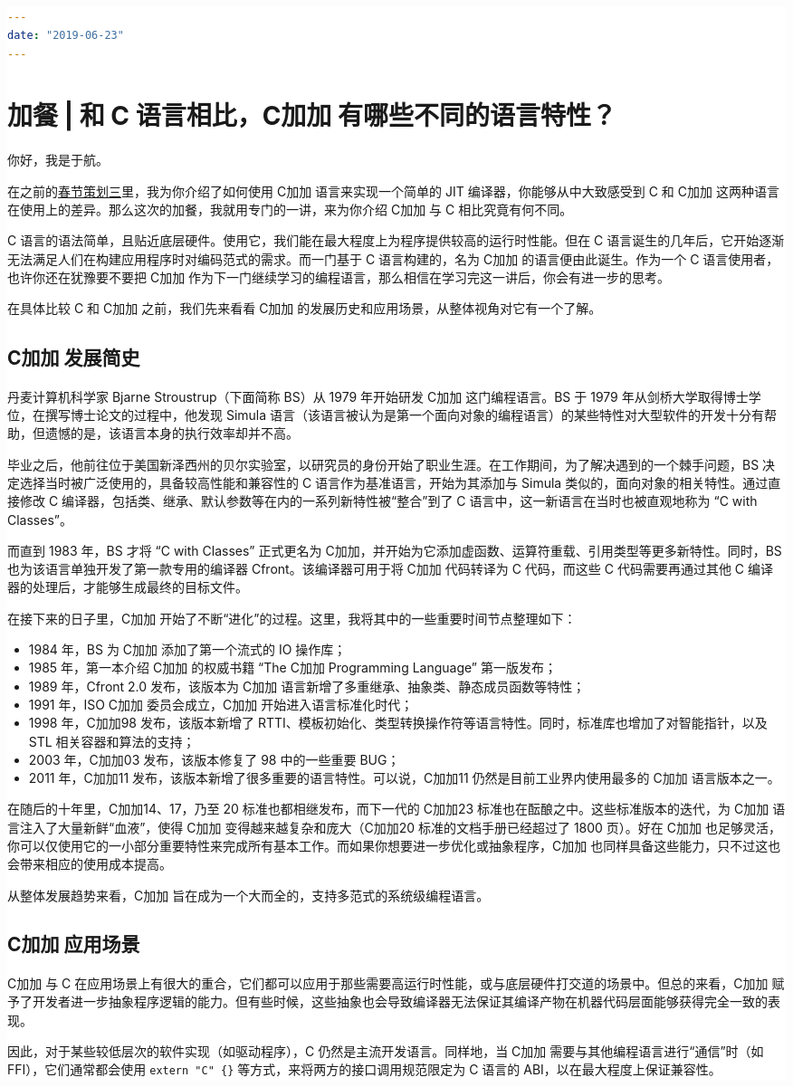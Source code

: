 ```yaml
---
date: "2019-06-23"
---  
```

      
# 加餐 | 和 C 语言相比，C加加 有哪些不同的语言特性？
你好，我是于航。

在之前的[春节策划三](https://time.geekbang.org/column/article/484465)里，我为你介绍了如何使用 C加加 语言来实现一个简单的 JIT 编译器，你能够从中大致感受到 C 和 C加加 这两种语言在使用上的差异。那么这次的加餐，我就用专门的一讲，来为你介绍 C加加 与 C 相比究竟有何不同。

C 语言的语法简单，且贴近底层硬件。使用它，我们能在最大程度上为程序提供较高的运行时性能。但在 C 语言诞生的几年后，它开始逐渐无法满足人们在构建应用程序时对编码范式的需求。而一门基于 C 语言构建的，名为 C加加 的语言便由此诞生。作为一个 C 语言使用者，也许你还在犹豫要不要把 C加加 作为下一门继续学习的编程语言，那么相信在学习完这一讲后，你会有进一步的思考。

在具体比较 C 和 C加加 之前，我们先来看看 C加加 的发展历史和应用场景，从整体视角对它有一个了解。

## C加加 发展简史

丹麦计算机科学家 Bjarne Stroustrup（下面简称 BS）从 1979 年开始研发 C加加 这门编程语言。BS 于 1979 年从剑桥大学取得博士学位，在撰写博士论文的过程中，他发现 Simula 语言（该语言被认为是第一个面向对象的编程语言）的某些特性对大型软件的开发十分有帮助，但遗憾的是，该语言本身的执行效率却并不高。

毕业之后，他前往位于美国新泽西州的贝尔实验室，以研究员的身份开始了职业生涯。在工作期间，为了解决遇到的一个棘手问题，BS 决定选择当时被广泛使用的，具备较高性能和兼容性的 C 语言作为基准语言，开始为其添加与 Simula 类似的，面向对象的相关特性。通过直接修改 C 编译器，包括类、继承、默认参数等在内的一系列新特性被“整合”到了 C 语言中，这一新语言在当时也被直观地称为 “C with Classes”。



而直到 1983 年，BS 才将 “C with Classes” 正式更名为 C加加，并开始为它添加虚函数、运算符重载、引用类型等更多新特性。同时，BS 也为该语言单独开发了第一款专用的编译器 Cfront。该编译器可用于将 C加加 代码转译为 C 代码，而这些 C 代码需要再通过其他 C 编译器的处理后，才能够生成最终的目标文件。

在接下来的日子里，C加加 开始了不断“进化”的过程。这里，我将其中的一些重要时间节点整理如下：

* 1984 年，BS 为 C加加 添加了第一个流式的 IO 操作库；
* 1985 年，第一本介绍 C加加 的权威书籍 “The C加加 Programming Language” 第一版发布；
* 1989 年，Cfront 2.0 发布，该版本为 C加加 语言新增了多重继承、抽象类、静态成员函数等特性；
* 1991 年，ISO C加加 委员会成立，C加加 开始进入语言标准化时代；
* 1998 年，C加加98 发布，该版本新增了 RTTI、模板初始化、类型转换操作符等语言特性。同时，标准库也增加了对智能指针，以及 STL 相关容器和算法的支持；
* 2003 年，C加加03 发布，该版本修复了 98 中的一些重要 BUG；
* 2011 年，C加加11 发布，该版本新增了很多重要的语言特性。可以说，C加加11 仍然是目前工业界内使用最多的 C加加 语言版本之一。

在随后的十年里，C加加14、17，乃至 20 标准也都相继发布，而下一代的 C加加23 标准也在酝酿之中。这些标准版本的迭代，为 C加加 语言注入了大量新鲜“血液”，使得 C加加 变得越来越复杂和庞大（C加加20 标准的文档手册已经超过了 1800 页）。好在 C加加 也足够灵活，你可以仅使用它的一小部分重要特性来完成所有基本工作。而如果你想要进一步优化或抽象程序，C加加 也同样具备这些能力，只不过这也会带来相应的使用成本提高。

从整体发展趋势来看，C加加 旨在成为一个大而全的，支持多范式的系统级编程语言。

## C加加 应用场景

C加加 与 C 在应用场景上有很大的重合，它们都可以应用于那些需要高运行时性能，或与底层硬件打交道的场景中。但总的来看，C加加 赋予了开发者进一步抽象程序逻辑的能力。但有些时候，这些抽象也会导致编译器无法保证其编译产物在机器代码层面能够获得完全一致的表现。

因此，对于某些较低层次的软件实现（如驱动程序），C 仍然是主流开发语言。同样地，当 C加加 需要与其他编程语言进行“通信”时（如 FFI），它们通常都会使用 `extern "C" {}` 等方式，来将两方的接口调用规范限定为 C 语言的 ABI，以在最大程度上保证兼容性。
